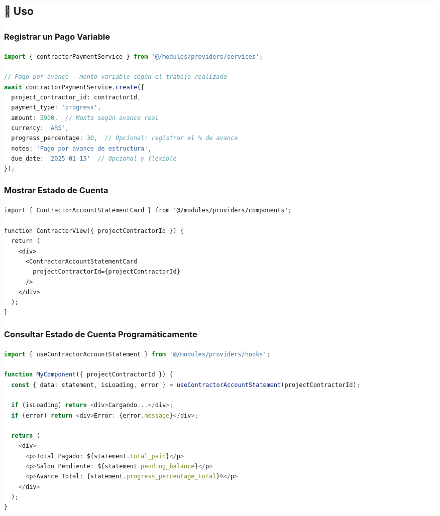 ## 🚀 Uso

### Registrar un Pago Variable

```typescript
import { contractorPaymentService } from '@/modules/providers/services';

// Pago por avance - monto variable según el trabajo realizado
await contractorPaymentService.create({
  project_contractor_id: contractorId,
  payment_type: 'progress',
  amount: 5900,  // Monto según avance real
  currency: 'ARS',
  progress_percentage: 30,  // Opcional: registrar el % de avance
  notes: 'Pago por avance de estructura',
  due_date: '2025-01-15'  // Opcional y flexible
});
```

### Mostrar Estado de Cuenta

```tsx
import { ContractorAccountStatementCard } from '@/modules/providers/components';

function ContractorView({ projectContractorId }) {
  return (
    <div>
      <ContractorAccountStatementCard
        projectContractorId={projectContractorId}
      />
    </div>
  );
}
```

### Consultar Estado de Cuenta Programáticamente

```typescript
import { useContractorAccountStatement } from '@/modules/providers/hooks';

function MyComponent({ projectContractorId }) {
  const { data: statement, isLoading, error } = useContractorAccountStatement(projectContractorId);

  if (isLoading) return <div>Cargando...</div>;
  if (error) return <div>Error: {error.message}</div>;

  return (
    <div>
      <p>Total Pagado: ${statement.total_paid}</p>
      <p>Saldo Pendiente: ${statement.pending_balance}</p>
      <p>Avance Total: {statement.progress_percentage_total}%</p>
    </div>
  );
}
```
